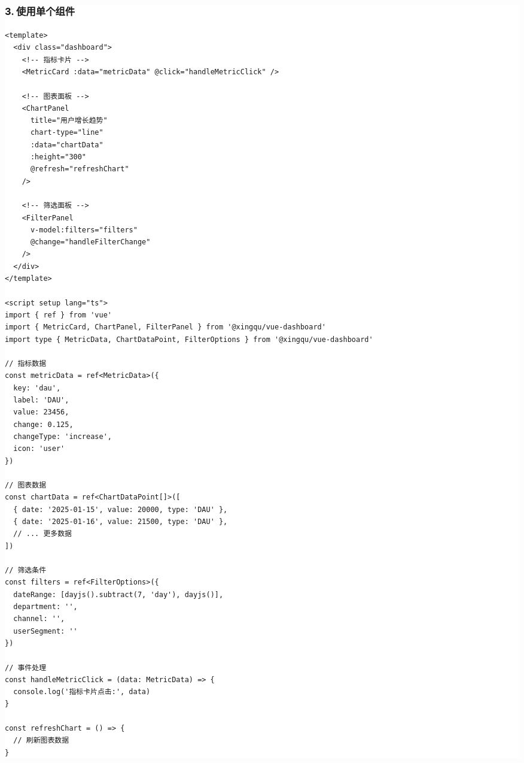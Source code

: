 ### 3. 使用单个组件

```vue
<template>
  <div class="dashboard">
    <!-- 指标卡片 -->
    <MetricCard :data="metricData" @click="handleMetricClick" />
    
    <!-- 图表面板 -->
    <ChartPanel 
      title="用户增长趋势"
      chart-type="line"
      :data="chartData"
      :height="300"
      @refresh="refreshChart"
    />
    
    <!-- 筛选面板 -->
    <FilterPanel 
      v-model:filters="filters"
      @change="handleFilterChange"
    />
  </div>
</template>

<script setup lang="ts">
import { ref } from 'vue'
import { MetricCard, ChartPanel, FilterPanel } from '@xingqu/vue-dashboard'
import type { MetricData, ChartDataPoint, FilterOptions } from '@xingqu/vue-dashboard'

// 指标数据
const metricData = ref<MetricData>({
  key: 'dau',
  label: 'DAU',
  value: 23456,
  change: 0.125,
  changeType: 'increase',
  icon: 'user'
})

// 图表数据
const chartData = ref<ChartDataPoint[]>([
  { date: '2025-01-15', value: 20000, type: 'DAU' },
  { date: '2025-01-16', value: 21500, type: 'DAU' },
  // ... 更多数据
])

// 筛选条件
const filters = ref<FilterOptions>({
  dateRange: [dayjs().subtract(7, 'day'), dayjs()],
  department: '',
  channel: '',
  userSegment: ''
})

// 事件处理
const handleMetricClick = (data: MetricData) => {
  console.log('指标卡片点击:', data)
}

const refreshChart = () => {
  // 刷新图表数据
}
```